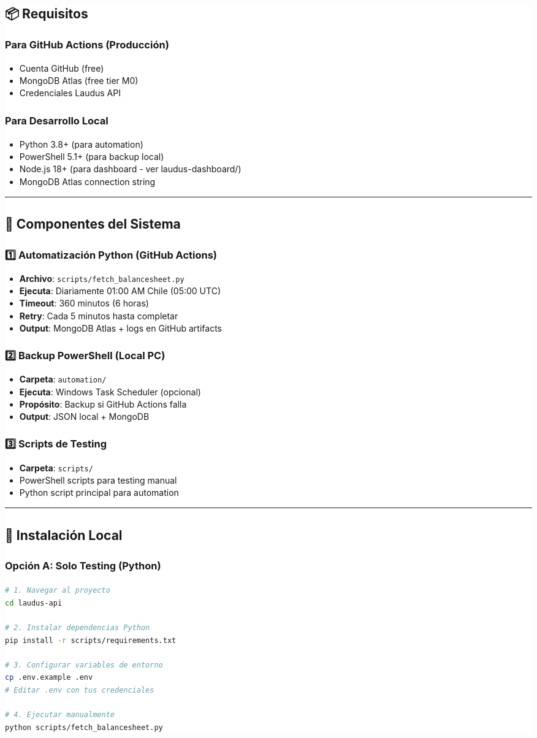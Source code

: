 
## 📦 Requisitos

### Para GitHub Actions (Producción)
- Cuenta GitHub (free)
- MongoDB Atlas (free tier M0)
- Credenciales Laudus API

### Para Desarrollo Local
- Python 3.8+ (para automation)
- PowerShell 5.1+ (para backup local)
- Node.js 18+ (para dashboard - ver laudus-dashboard/)
- MongoDB Atlas connection string

---

## 🧩 Componentes del Sistema

### 1️⃣ **Automatización Python** (GitHub Actions)
- **Archivo**: `scripts/fetch_balancesheet.py`
- **Ejecuta**: Diariamente 01:00 AM Chile (05:00 UTC)
- **Timeout**: 360 minutos (6 horas)
- **Retry**: Cada 5 minutos hasta completar
- **Output**: MongoDB Atlas + logs en GitHub artifacts

### 2️⃣ **Backup PowerShell** (Local PC)
- **Carpeta**: `automation/`
- **Ejecuta**: Windows Task Scheduler (opcional)
- **Propósito**: Backup si GitHub Actions falla
- **Output**: JSON local + MongoDB

### 3️⃣ **Scripts de Testing**
- **Carpeta**: `scripts/`
- PowerShell scripts para testing manual
- Python script principal para automation

---

## 🔧 Instalación Local

### Opción A: Solo Testing (Python)

```bash
# 1. Navegar al proyecto
cd laudus-api

# 2. Instalar dependencias Python
pip install -r scripts/requirements.txt

# 3. Configurar variables de entorno
cp .env.example .env
# Editar .env con tus credenciales

# 4. Ejecutar manualmente
python scripts/fetch_balancesheet.py
```

